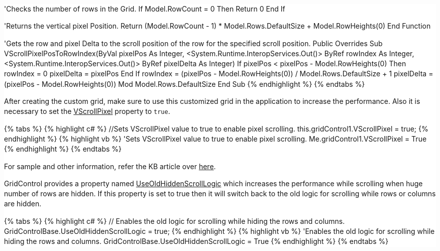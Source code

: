 
'Checks the number of rows in the Grid.
    If Model.RowCount = 0 Then
        Return 0
    End If

'Returns the vertical pixel Position.
    Return (Model.RowCount - 1) * Model.Rows.DefaultSize + Model.RowHeights(0)
End Function

'Gets the row and pixel Delta to the scroll position of the row for the specified scroll position.
Public Overrides Sub VScrollPixelPosToRowIndex(ByVal pixelPos As Integer, <System.Runtime.InteropServices.Out()> ByRef rowIndex As Integer, <System.Runtime.InteropServices.Out()> ByRef pixelDelta As Integer)
    If pixelPos < pixelPos - Model.RowHeights(0) Then
        rowIndex = 0
        pixelDelta = pixelPos
    End If
    rowIndex = (pixelPos - Model.RowHeights(0)) / Model.Rows.DefaultSize + 1
    pixelDelta = (pixelPos - Model.RowHeights(0)) Mod Model.Rows.DefaultSize
End Sub
{% endhighlight %}
{% endtabs %}

After creating the custom grid, make sure to use this customized grid in the application to increase the performance. Also it is necessary to set the [VScrollPixel](https://help.syncfusion.com/cr/windowsforms/Syncfusion.Windows.Forms.Grid.GridControlBase.html#Syncfusion_Windows_Forms_Grid_GridControlBase_VScrollPixel) property to `true`.

{% tabs %}
{% highlight c# %}
//Sets VScrollPixel value to true to enable pixel scrolling.
this.gridControl1.VScrollPixel = true;
{% endhighlight %}
{% highlight vb %}
'Sets VScrollPixel value to true to enable pixel scrolling.
Me.gridControl1.VScrollPixel = True
{% endhighlight %}
{% endtabs %}

For sample and other information, refer the KB article over [here](https://www.syncfusion.com/kb/663/how-to-optimize-pixel-scrolling-in-the-winforms-gridcontrol).

GridControl provides a property named [UseOldHiddenScrollLogic](https://help.syncfusion.com/cr/windowsforms/Syncfusion.Windows.Forms.Grid.GridControlBase.html#Syncfusion_Windows_Forms_Grid_GridControlBase_UseOldHiddenScrollLogic) which increases the performance while scrolling when huge number of rows are hidden. If this property is set to true then it will switch back to the old logic for scrolling while rows or columns are hidden.

{% tabs %}
{% highlight c# %}
// Enables the old logic for scrolling while hiding the rows and columns.
GridControlBase.UseOldHiddenScrollLogic = true;
{% endhighlight %}
{% highlight vb %}
'Enables the old logic for scrolling while hiding the rows and columns.
GridControlBase.UseOldHiddenScrollLogic = True
{% endhighlight %}
{% endtabs %}
